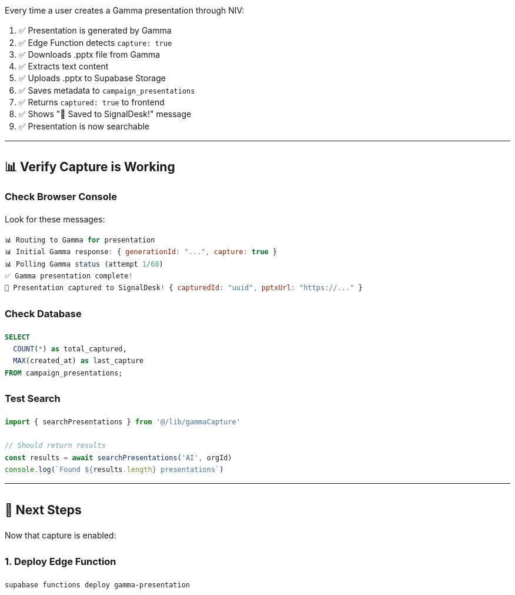Every time a user creates a Gamma presentation through NIV:

1. ✅ Presentation is generated by Gamma
2. ✅ Edge Function detects `capture: true`
3. ✅ Downloads .pptx file from Gamma
4. ✅ Extracts text content
5. ✅ Uploads .pptx to Supabase Storage
6. ✅ Saves metadata to `campaign_presentations`
7. ✅ Returns `captured: true` to frontend
8. ✅ Shows "💾 Saved to SignalDesk!" message
9. ✅ Presentation is now searchable

---

## 📊 Verify Capture is Working

### Check Browser Console
Look for these messages:
```javascript
📊 Routing to Gamma for presentation
📊 Initial Gamma response: { generationId: "...", capture: true }
📊 Polling Gamma status (attempt 1/60)
✅ Gamma presentation complete!
💾 Presentation captured to SignalDesk! { capturedId: "uuid", pptxUrl: "https://..." }
```

### Check Database
```sql
SELECT
  COUNT(*) as total_captured,
  MAX(created_at) as last_capture
FROM campaign_presentations;
```

### Test Search
```javascript
import { searchPresentations } from '@/lib/gammaCapture'

// Should return results
const results = await searchPresentations('AI', orgId)
console.log(`Found ${results.length} presentations`)
```

---

## 🚀 Next Steps

Now that capture is enabled:

### 1. Deploy Edge Function
```bash
supabase functions deploy gamma-presentation
```
